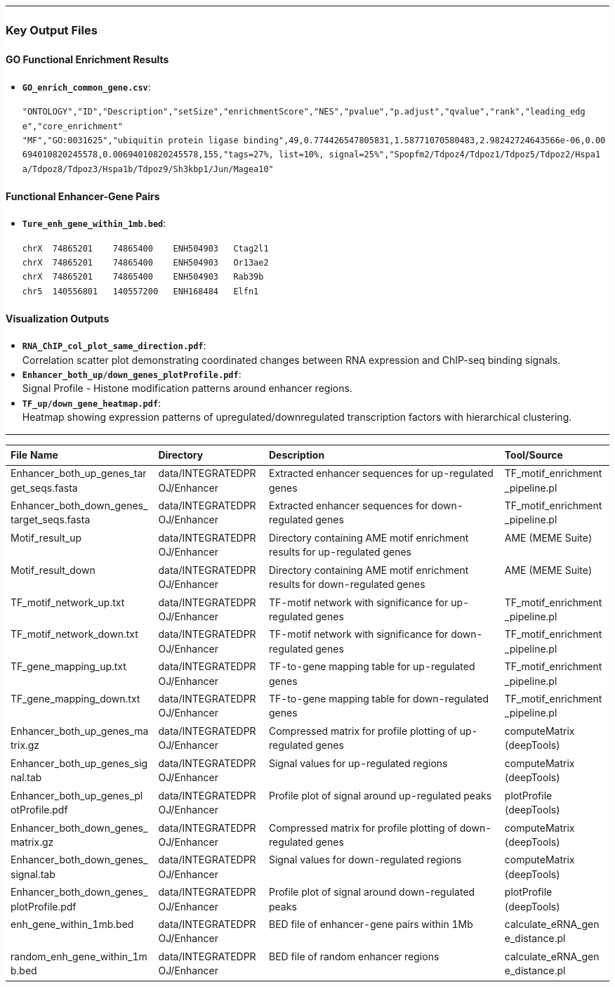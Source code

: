 
---

### Key Output Files

#### GO Functional Enrichment Results
- **`GO_enrich_common_gene.csv`**:
  ```
  "ONTOLOGY","ID","Description","setSize","enrichmentScore","NES","pvalue","p.adjust","qvalue","rank","leading_edge","core_enrichment"
  "MF","GO:0031625","ubiquitin protein ligase binding",49,0.774426547805831,1.58771070580483,2.98242724643566e-06,0.00694010820245578,0.00694010820245578,155,"tags=27%, list=10%, signal=25%","Spopfm2/Tdpoz4/Tdpoz1/Tdpoz5/Tdpoz2/Hspa1a/Tdpoz8/Tdpoz3/Hspa1b/Tdpoz9/Sh3kbp1/Jun/Magea10"
  ```

#### Functional Enhancer-Gene Pairs
- **`Ture_enh_gene_within_1mb.bed`**:
  ```
  chrX	74865201	74865400	ENH504903	Ctag2l1
  chrX	74865201	74865400	ENH504903	Or13ae2
  chrX	74865201	74865400	ENH504903	Rab39b
  chr5	140556801	140557200	ENH168484	Elfn1
  ```

#### Visualization Outputs
- **`RNA_ChIP_col_plot_same_direction.pdf`**:  
  Correlation scatter plot demonstrating coordinated changes between RNA expression and ChIP-seq binding signals.
- **`Enhancer_both_up/down_genes_plotProfile.pdf`**:  
  Signal Profile - Histone modification patterns around enhancer regions.
- **`TF_up/down_gene_heatmap.pdf`**:  
  Heatmap showing expression patterns of upregulated/downregulated transcription factors with hierarchical clustering.

---

| File Name | Directory | Description | Tool/Source |
| :--- | :--- | :--- | :--- |
| Enhancer_both_up_genes_target_seqs.fasta | data/INTEGRATEDPROJ/Enhancer | Extracted enhancer sequences for up-regulated genes | TF_motif_enrichment_pipeline.pl |
| Enhancer_both_down_genes_target_seqs.fasta | data/INTEGRATEDPROJ/Enhancer | Extracted enhancer sequences for down-regulated genes | TF_motif_enrichment_pipeline.pl |
| Motif_result_up | data/INTEGRATEDPROJ/Enhancer | Directory containing AME motif enrichment results for up-regulated genes | AME (MEME Suite) |
| Motif_result_down | data/INTEGRATEDPROJ/Enhancer | Directory containing AME motif enrichment results for down-regulated genes | AME (MEME Suite) |
| TF_motif_network_up.txt | data/INTEGRATEDPROJ/Enhancer | TF-motif network with significance for up-regulated genes | TF_motif_enrichment_pipeline.pl |
| TF_motif_network_down.txt | data/INTEGRATEDPROJ/Enhancer | TF-motif network with significance for down-regulated genes | TF_motif_enrichment_pipeline.pl |
| TF_gene_mapping_up.txt | data/INTEGRATEDPROJ/Enhancer | TF-to-gene mapping table for up-regulated genes | TF_motif_enrichment_pipeline.pl |
| TF_gene_mapping_down.txt | data/INTEGRATEDPROJ/Enhancer | TF-to-gene mapping table for down-regulated genes | TF_motif_enrichment_pipeline.pl |
| Enhancer_both_up_genes_matrix.gz | data/INTEGRATEDPROJ/Enhancer | Compressed matrix for profile plotting of up-regulated genes | computeMatrix (deepTools) |
| Enhancer_both_up_genes_signal.tab | data/INTEGRATEDPROJ/Enhancer | Signal values for up-regulated regions | computeMatrix (deepTools) |
| Enhancer_both_up_genes_plotProfile.pdf | data/INTEGRATEDPROJ/Enhancer | Profile plot of signal around up-regulated peaks | plotProfile (deepTools) |
| Enhancer_both_down_genes_matrix.gz | data/INTEGRATEDPROJ/Enhancer | Compressed matrix for profile plotting of down-regulated genes | computeMatrix (deepTools) |
| Enhancer_both_down_genes_signal.tab | data/INTEGRATEDPROJ/Enhancer | Signal values for down-regulated regions | computeMatrix (deepTools) |
| Enhancer_both_down_genes_plotProfile.pdf | data/INTEGRATEDPROJ/Enhancer | Profile plot of signal around down-regulated peaks | plotProfile (deepTools) |
| enh_gene_within_1mb.bed | data/INTEGRATEDPROJ/Enhancer | BED file of enhancer-gene pairs within 1Mb | calculate_eRNA_gene_distance.pl |
| random_enh_gene_within_1mb.bed | data/INTEGRATEDPROJ/Enhancer | BED file of random enhancer regions | calculate_eRNA_gene_distance.pl |